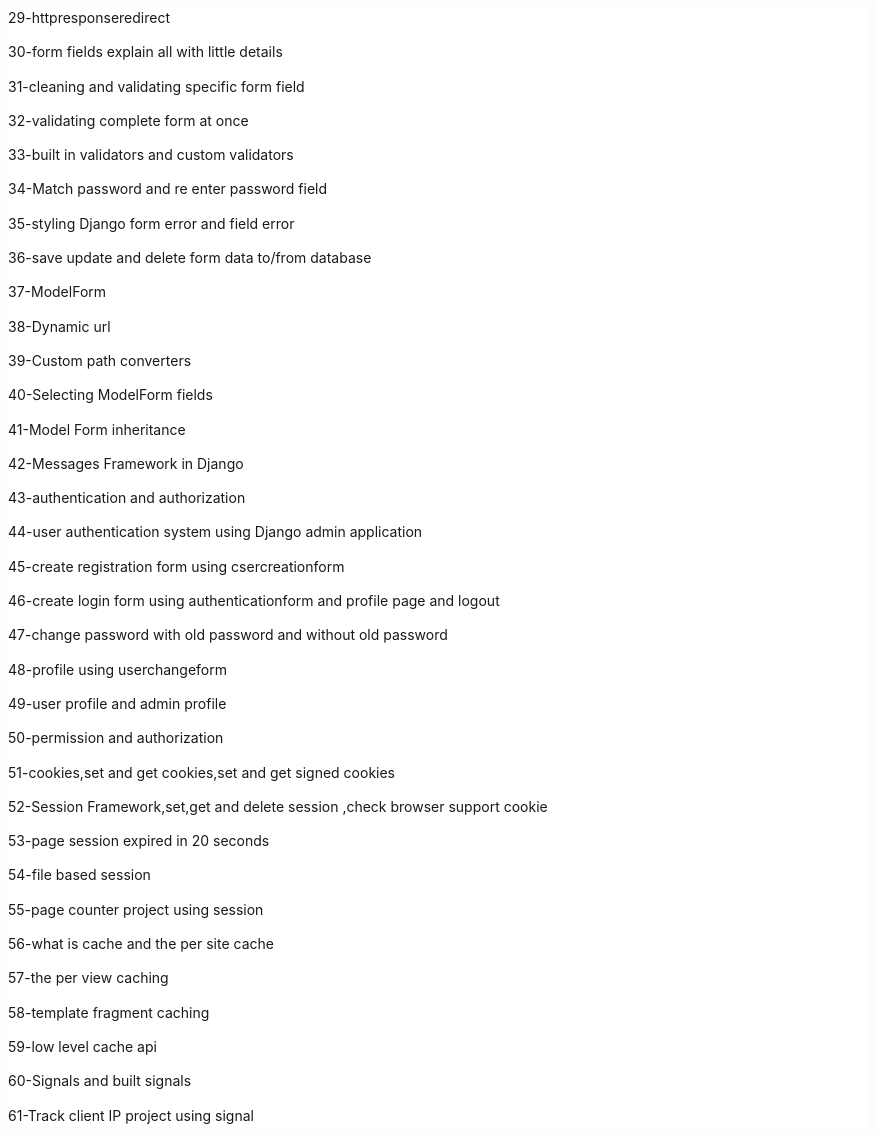 29-httpresponseredirect

30-form fields explain all with little details

31-cleaning and validating specific form field

32-validating complete form at once

33-built in validators and custom validators

34-Match password and re enter password field

35-styling Django form error and field error

36-save update and delete form data to/from database

37-ModelForm

38-Dynamic url

39-Custom path converters

40-Selecting ModelForm fields

41-Model Form inheritance

42-Messages Framework in Django

43-authentication and authorization

44-user authentication system using Django admin application

45-create registration form using csercreationform

46-create login form using authenticationform and profile page and logout

47-change password with old password and without old password

48-profile using userchangeform

49-user profile and admin profile

50-permission and authorization

51-cookies,set and get cookies,set and get signed cookies

52-Session Framework,set,get and delete session ,check browser support cookie

53-page session expired in 20 seconds

54-file based session

55-page counter project using session

56-what is cache and the per site cache

57-the per view caching

58-template fragment caching

59-low level cache api

60-Signals and built signals

61-Track client IP project using signal
